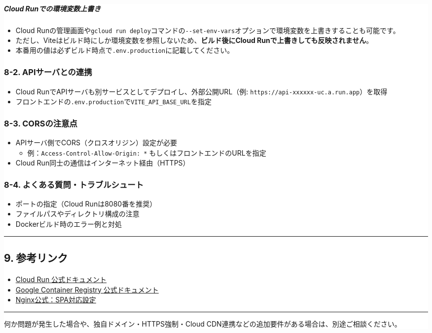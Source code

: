 ##### Cloud Runでの環境変数上書き
- Cloud Runの管理画面や`gcloud run deploy`コマンドの`--set-env-vars`オプションで環境変数を上書きすることも可能です。
- ただし、Viteはビルド時にしか環境変数を参照しないため、**ビルド後にCloud Runで上書きしても反映されません**。
- 本番用の値は必ずビルド時点で`.env.production`に記載してください。

### 8-2. APIサーバとの連携
- Cloud RunでAPIサーバも別サービスとしてデプロイし、外部公開URL（例: `https://api-xxxxxx-uc.a.run.app`）を取得
- フロントエンドの`.env.production`で`VITE_API_BASE_URL`を指定

### 8-3. CORSの注意点
- APIサーバ側でCORS（クロスオリジン）設定が必要
  - 例：`Access-Control-Allow-Origin: *` もしくはフロントエンドのURLを指定
- Cloud Run同士の通信はインターネット経由（HTTPS）

### 8-4. よくある質問・トラブルシュート
- ポートの指定（Cloud Runは8080番を推奨）
- ファイルパスやディレクトリ構成の注意
- Dockerビルド時のエラー例と対処

---

## 9. 参考リンク
- [Cloud Run 公式ドキュメント](https://cloud.google.com/run/docs)
- [Google Container Registry 公式ドキュメント](https://cloud.google.com/container-registry/docs)
- [Nginx公式：SPA対応設定](https://nginx.org/en/docs/http/ngx_http_core_module.html#try_files)

---

何か問題が発生した場合や、独自ドメイン・HTTPS強制・Cloud CDN連携などの追加要件がある場合は、別途ご相談ください。 